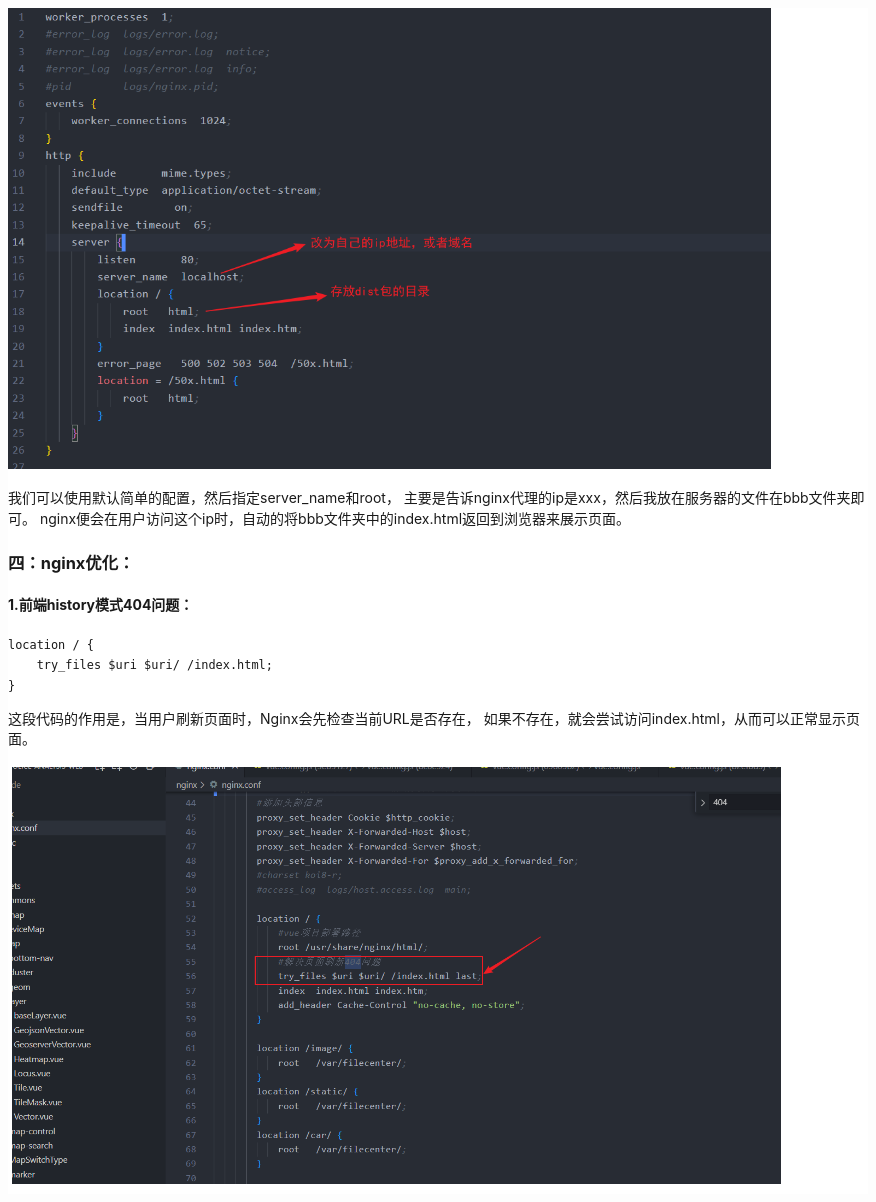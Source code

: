 ![img.png](imgs/nginx_simple_deploy.png)

我们可以使用默认简单的配置，然后指定server_name和root，
主要是告诉nginx代理的ip是xxx，然后我放在服务器的文件在bbb文件夹即可。
nginx便会在用户访问这个ip时，自动的将bbb文件夹中的index.html返回到浏览器来展示页面。

### 四：nginx优化：
#### 1.前端history模式404问题：
```nginx
location / {
    try_files $uri $uri/ /index.html;
}
```

这段代码的作用是，当用户刷新页面时，Nginx会先检查当前URL是否存在，
如果不存在，就会尝试访问index.html，从而可以正常显示页面。

![img.png](imgs/nginx_404_config.png)
